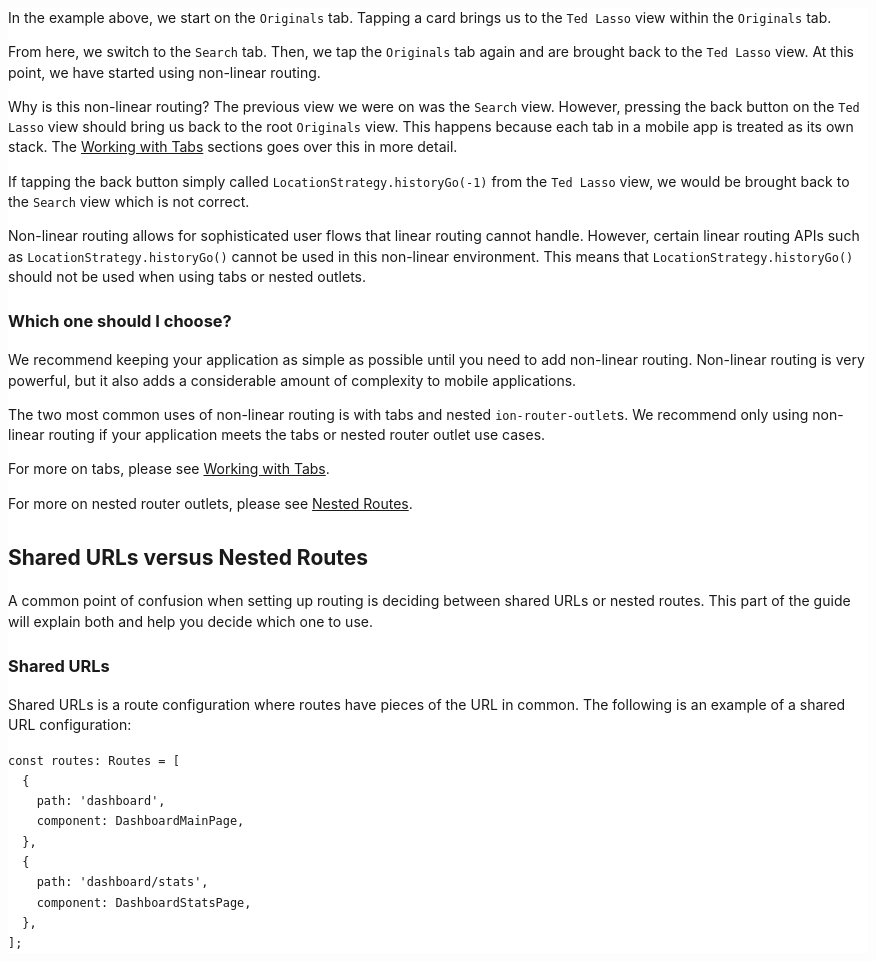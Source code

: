 In the example above, we start on the `Originals` tab. Tapping a card brings us to the `Ted Lasso` view within the `Originals` tab.

From here, we switch to the `Search` tab. Then, we tap the `Originals` tab again and are brought back to the `Ted Lasso` view. At this point, we have started using non-linear routing.

Why is this non-linear routing? The previous view we were on was the `Search` view. However, pressing the back button on the `Ted Lasso` view should bring us back to the root `Originals` view. This happens because each tab in a mobile app is treated as its own stack. The [Working with Tabs](#working-with-tabs) sections goes over this in more detail.

If tapping the back button simply called `LocationStrategy.historyGo(-1)` from the `Ted Lasso` view, we would be brought back to the `Search` view which is not correct.

Non-linear routing allows for sophisticated user flows that linear routing cannot handle. However, certain linear routing APIs such as `LocationStrategy.historyGo()` cannot be used in this non-linear environment. This means that `LocationStrategy.historyGo()` should not be used when using tabs or nested outlets.

### Which one should I choose?

We recommend keeping your application as simple as possible until you need to add non-linear routing. Non-linear routing is very powerful, but it also adds a considerable amount of complexity to mobile applications.

The two most common uses of non-linear routing is with tabs and nested `ion-router-outlet`s. We recommend only using non-linear routing if your application meets the tabs or nested router outlet use cases.

For more on tabs, please see [Working with Tabs](#working-with-tabs).

For more on nested router outlets, please see [Nested Routes](#nested-routes).

## Shared URLs versus Nested Routes

A common point of confusion when setting up routing is deciding between shared URLs or nested routes. This part of the guide will explain both and help you decide which one to use.

### Shared URLs

Shared URLs is a route configuration where routes have pieces of the URL in common. The following is an example of a shared URL configuration:

```tsx
const routes: Routes = [
  {
    path: 'dashboard',
    component: DashboardMainPage,
  },
  {
    path: 'dashboard/stats',
    component: DashboardStatsPage,
  },
];
```
